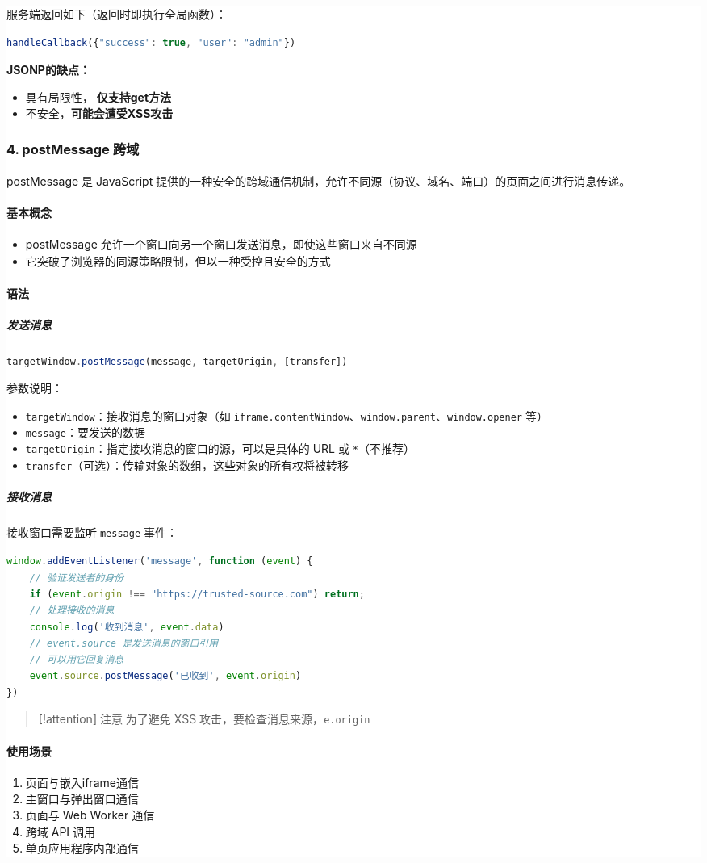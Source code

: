 服务端返回如下（返回时即执行全局函数）：

```jsx
handleCallback({"success": true, "user": "admin"})
```

**JSONP的缺点：**

- 具有局限性， **仅支持get方法**
- 不安全，**可能会遭受XSS攻击**

### 4. postMessage 跨域

postMessage 是 JavaScript 提供的一种安全的跨域通信机制，允许不同源（协议、域名、端口）的页面之间进行消息传递。

#### 基本概念
- postMessage 允许一个窗口向另一个窗口发送消息，即使这些窗口来自不同源
- 它突破了浏览器的同源策略限制，但以一种受控且安全的方式

#### 语法

##### 发送消息

```JavaScript
targetWindow.postMessage(message, targetOrigin, [transfer])
```

参数说明：
- `targetWindow`：接收消息的窗口对象（如 `iframe.contentWindow`、`window.parent`、`window.opener` 等）
- `message`：要发送的数据
- `targetOrigin`：指定接收消息的窗口的源，可以是具体的 URL 或 `*`（不推荐）
- `transfer`（可选）：传输对象的数组，这些对象的所有权将被转移

##### 接收消息

接收窗口需要监听 `message` 事件：

```JavaScript
window.addEventListener('message', function (event) {
	// 验证发送者的身份
	if (event.origin !== "https://trusted-source.com") return;
	// 处理接收的消息
	console.log('收到消息', event.data)
	// event.source 是发送消息的窗口引用
	// 可以用它回复消息
	event.source.postMessage('已收到', event.origin)
})
```

> [!attention] 注意
> 为了避免 XSS 攻击，要检查消息来源，`e.origin`
#### 使用场景

1. 页面与嵌入iframe通信
2. 主窗口与弹出窗口通信
3. 页面与 Web Worker 通信
4. 跨域 API 调用
5. 单页应用程序内部通信
